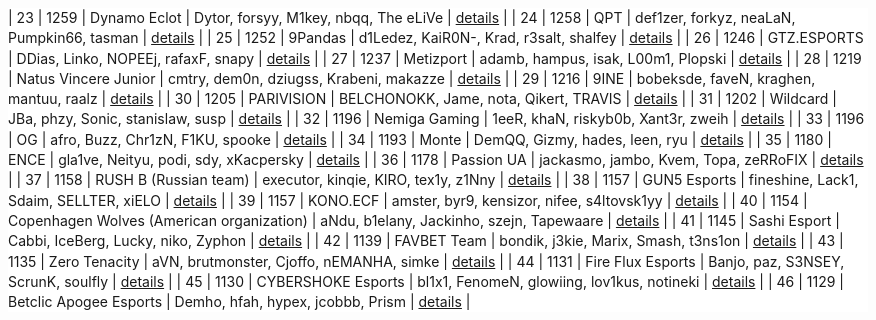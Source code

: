 | 23       |   1259 | Dynamo Eclot                              | Dytor, forsyy, M1key, nbqq, The eLiVe                       | [details](details/2025_02_28/0027--dynamo_eclot--dytor-forsyy-m1key-nbqq-the_elive.md)                                  |
| 24       |   1258 | QPT                                       | def1zer, forkyz, neaLaN, Pumpkin66, tasman                  | [details](details/2025_02_28/0028--qpt--def1zer-forkyz-nealan-pumpkin66-tasman.md)                                      |
| 25       |   1252 | 9Pandas                                   | d1Ledez, KaiR0N-, Krad, r3salt, shalfey                     | [details](details/2025_02_28/0029--9pandas--d1ledez-kair0n--krad-r3salt-shalfey.md)                                     |
| 26       |   1246 | GTZ.ESPORTS                               | DDias, Linko, NOPEEj, rafaxF, snapy                         | [details](details/2025_02_28/0030--gtz_esports--ddias-linko-nopeej-rafaxf-snapy.md)                                     |
| 27       |   1237 | Metizport                                 | adamb, hampus, isak, L00m1, Plopski                         | [details](details/2025_02_28/0031--metizport--adamb-hampus-isak-l00m1-plopski.md)                                       |
| 28       |   1219 | Natus Vincere Junior                      | cmtry, dem0n, dziugss, Krabeni, makazze                     | [details](details/2025_02_28/0032--natus_vincere_junior--cmtry-dem0n-dziugss-krabeni-makazze.md)                        |
| 29       |   1216 | 9INE                                      | bobeksde, faveN, kraghen, mantuu, raalz                     | [details](details/2025_02_28/0034--9ine--bobeksde-faven-kraghen-mantuu-raalz.md)                                        |
| 30       |   1205 | PARIVISION                                | BELCHONOKK, Jame, nota, Qikert, TRAVIS                      | [details](details/2025_02_28/0036--parivision--belchonokk-jame-nota-qikert-travis.md)                                   |
| 31       |   1202 | Wildcard                                  | JBa, phzy, Sonic, stanislaw, susp                           | [details](details/2025_02_28/0037--wildcard--jba-phzy-sonic-stanislaw-susp.md)                                          |
| 32       |   1196 | Nemiga Gaming                             | 1eeR, khaN, riskyb0b, Xant3r, zweih                         | [details](details/2025_02_28/0039--nemiga_gaming--1eer-khan-riskyb0b-xant3r-zweih.md)                                   |
| 33       |   1196 | OG                                        | afro, Buzz, Chr1zN, F1KU, spooke                            | [details](details/2025_02_28/0040--og--afro-buzz-chr1zn-f1ku-spooke.md)                                                 |
| 34       |   1193 | Monte                                     | DemQQ, Gizmy, hades, leen, ryu                              | [details](details/2025_02_28/0042--monte--demqq-gizmy-hades-leen-ryu.md)                                                |
| 35       |   1180 | ENCE                                      | gla1ve, Neityu, podi, sdy, xKacpersky                       | [details](details/2025_02_28/0044--ence--gla1ve-neityu-podi-sdy-xkacpersky.md)                                          |
| 36       |   1178 | Passion UA                                | jackasmo, jambo, Kvem, Topa, zeRRoFIX                       | [details](details/2025_02_28/0046--passion_ua--jackasmo-jambo-kvem-topa-zerrofix.md)                                    |
| 37       |   1158 | RUSH B (Russian team)                     | executor, kinqie, KIRO, tex1y, z1Nny                        | [details](details/2025_02_28/0047--rush_b__russian_team_--executor-kinqie-kiro-tex1y-z1nny.md)                          |
| 38       |   1157 | GUN5 Esports                              | fineshine, Lack1, Sdaim, SELLTER, xiELO                     | [details](details/2025_02_28/0048--gun5_esports--fineshine-lack1-sdaim-sellter-xielo.md)                                |
| 39       |   1157 | KONO.ECF                                  | amster, byr9, kensizor, nifee, s4ltovsk1yy                  | [details](details/2025_02_28/0049--kono_ecf--amster-byr9-kensizor-nifee-s4ltovsk1yy.md)                                 |
| 40       |   1154 | Copenhagen Wolves (American organization) | aNdu, b1elany, Jackinho, szejn, Tapewaare                   | [details](details/2025_02_28/0050--copenhagen_wolves__american_organization_--andu-b1elany-jackinho-szejn-tapewaare.md) |
| 41       |   1145 | Sashi Esport                              | Cabbi, IceBerg, Lucky, niko, Zyphon                         | [details](details/2025_02_28/0052--sashi_esport--cabbi-iceberg-lucky-niko-zyphon.md)                                    |
| 42       |   1139 | FAVBET Team                               | bondik, j3kie, Marix, Smash, t3ns1on                        | [details](details/2025_02_28/0054--favbet_team--bondik-j3kie-marix-smash-t3ns1on.md)                                    |
| 43       |   1135 | Zero Tenacity                             | aVN, brutmonster, Cjoffo, nEMANHA, simke                    | [details](details/2025_02_28/0055--zero_tenacity--avn-brutmonster-cjoffo-nemanha-simke.md)                              |
| 44       |   1131 | Fire Flux Esports                         | Banjo, paz, S3NSEY, ScrunK, soulfly                         | [details](details/2025_02_28/0056--fire_flux_esports--banjo-paz-s3nsey-scrunk-soulfly.md)                               |
| 45       |   1130 | CYBERSHOKE Esports                        | bl1x1, FenomeN, glowiing, lov1kus, notineki                 | [details](details/2025_02_28/0057--cybershoke_esports--bl1x1-fenomen-glowiing-lov1kus-notineki.md)                      |
| 46       |   1129 | Betclic Apogee Esports                    | Demho, hfah, hypex, jcobbb, Prism                           | [details](details/2025_02_28/0058--betclic_apogee_esports--demho-hfah-hypex-jcobbb-prism.md)                            |